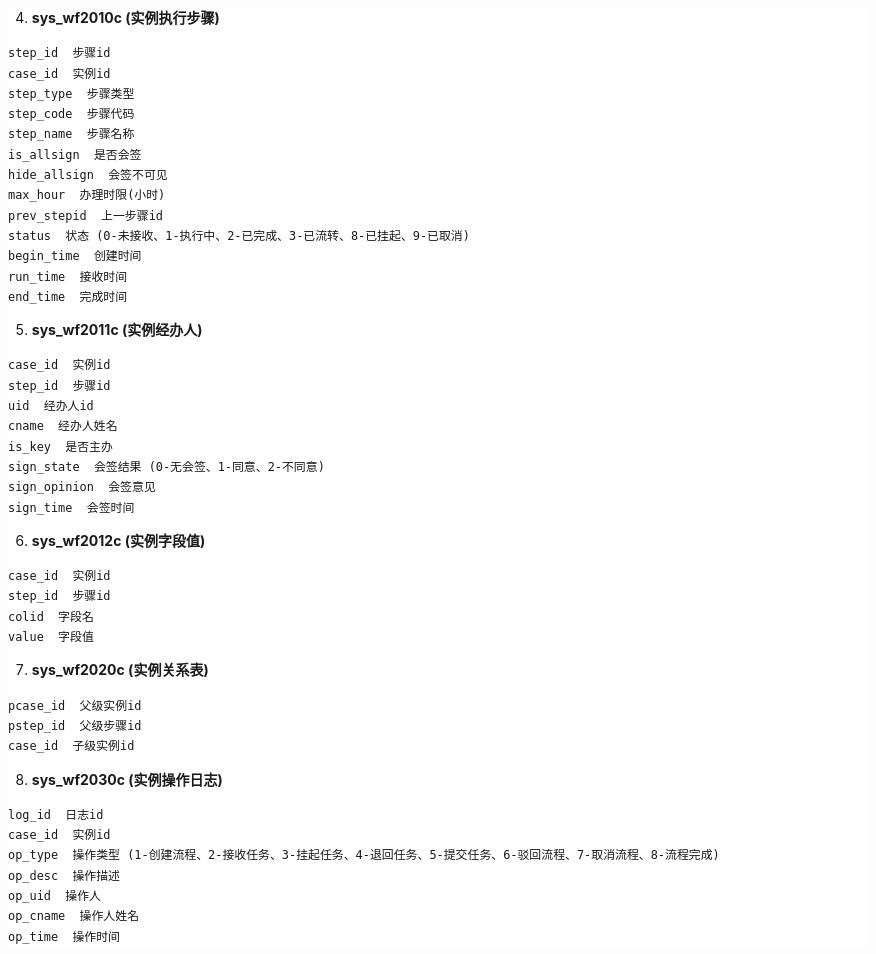 4. **sys_wf2010c (实例执行步骤)**
```
step_id  步骤id
case_id  实例id
step_type  步骤类型
step_code  步骤代码
step_name  步骤名称
is_allsign  是否会签
hide_allsign  会签不可见
max_hour  办理时限(小时)
prev_stepid  上一步骤id
status  状态 (0-未接收、1-执行中、2-已完成、3-已流转、8-已挂起、9-已取消)
begin_time  创建时间
run_time  接收时间
end_time  完成时间
```

5. **sys_wf2011c (实例经办人)**
```
case_id  实例id
step_id  步骤id
uid  经办人id
cname  经办人姓名
is_key  是否主办
sign_state  会签结果 (0-无会签、1-同意、2-不同意)
sign_opinion  会签意见
sign_time  会签时间
```

6. **sys_wf2012c (实例字段值)**
```
case_id  实例id
step_id  步骤id
colid  字段名
value  字段值
```

7. **sys_wf2020c (实例关系表)**
```
pcase_id  父级实例id
pstep_id  父级步骤id
case_id  子级实例id  
```

8. **sys_wf2030c (实例操作日志)**
```
log_id  日志id
case_id  实例id
op_type  操作类型 (1-创建流程、2-接收任务、3-挂起任务、4-退回任务、5-提交任务、6-驳回流程、7-取消流程、8-流程完成)
op_desc  操作描述
op_uid  操作人
op_cname  操作人姓名
op_time  操作时间
```

